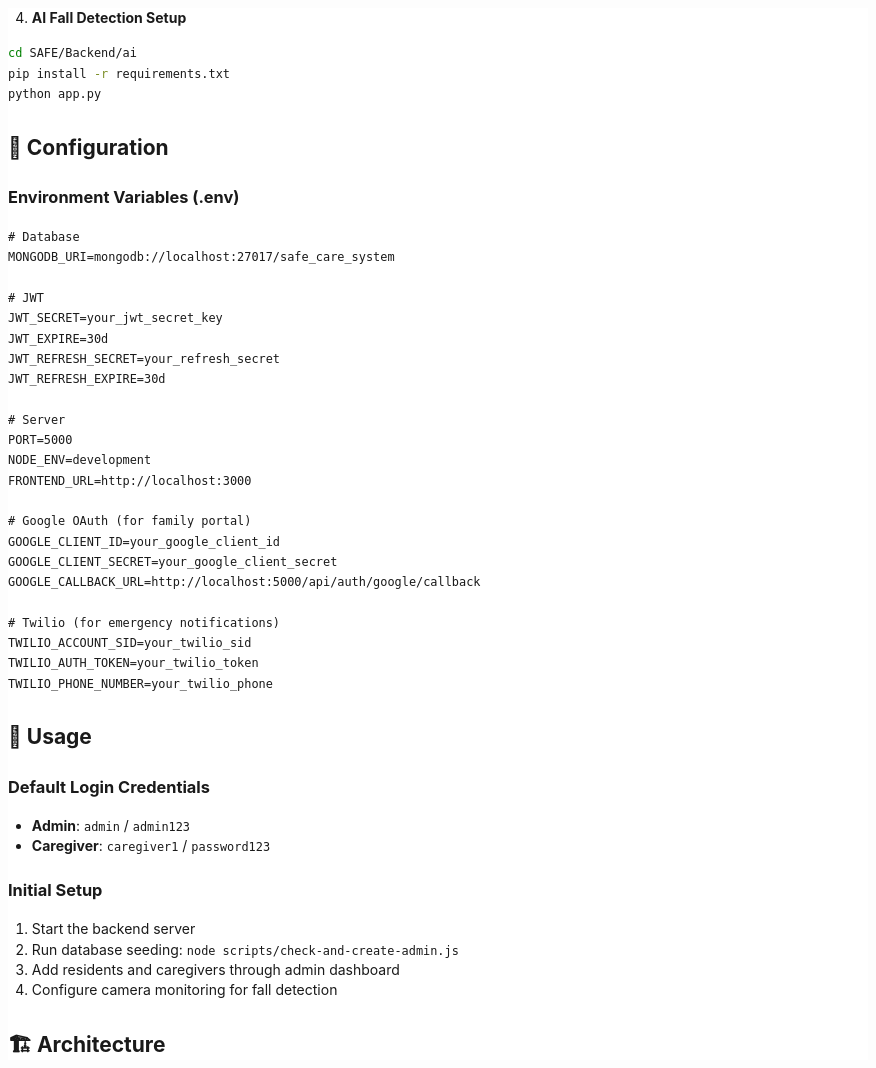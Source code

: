 4. **AI Fall Detection Setup**
```bash
cd SAFE/Backend/ai
pip install -r requirements.txt
python app.py
```

## 🔧 Configuration

### Environment Variables (.env)
```env
# Database
MONGODB_URI=mongodb://localhost:27017/safe_care_system

# JWT
JWT_SECRET=your_jwt_secret_key
JWT_EXPIRE=30d
JWT_REFRESH_SECRET=your_refresh_secret
JWT_REFRESH_EXPIRE=30d

# Server
PORT=5000
NODE_ENV=development
FRONTEND_URL=http://localhost:3000

# Google OAuth (for family portal)
GOOGLE_CLIENT_ID=your_google_client_id
GOOGLE_CLIENT_SECRET=your_google_client_secret
GOOGLE_CALLBACK_URL=http://localhost:5000/api/auth/google/callback

# Twilio (for emergency notifications)
TWILIO_ACCOUNT_SID=your_twilio_sid
TWILIO_AUTH_TOKEN=your_twilio_token
TWILIO_PHONE_NUMBER=your_twilio_phone
```

## 📱 Usage

### Default Login Credentials
- **Admin**: `admin` / `admin123`
- **Caregiver**: `caregiver1` / `password123`

### Initial Setup
1. Start the backend server
2. Run database seeding: `node scripts/check-and-create-admin.js`
3. Add residents and caregivers through admin dashboard
4. Configure camera monitoring for fall detection

## 🏗️ Architecture
